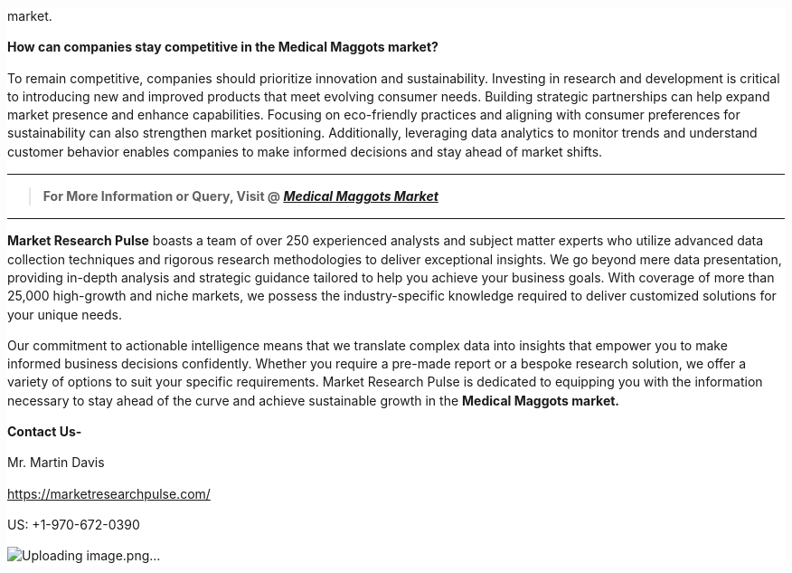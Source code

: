 market.</p><p><strong>How can companies stay competitive in the Medical Maggots market?</strong></p><p>To remain competitive, companies should prioritize innovation and sustainability. Investing in research and development is critical to introducing new and improved products that meet evolving consumer needs. Building strategic partnerships can help expand market presence and enhance capabilities. Focusing on eco-friendly practices and aligning with consumer preferences for sustainability can also strengthen market positioning. Additionally, leveraging data analytics to monitor trends and understand customer behavior enables companies to make informed decisions and stay ahead of market shifts.</p><hr /><blockquote><p><strong>For More Information or Query, Visit @&nbsp;<em><a href="https://marketresearchpulse.com/report/77663/medical-maggots-market?utm_source=Linkedin&utm_medium=0117">Medical Maggots Market</a></em></strong></p></blockquote><hr /><p><strong>Market Research Pulse</strong> boasts a team of over 250 experienced analysts and subject matter experts who utilize advanced data collection techniques and rigorous research methodologies to deliver exceptional insights. We go beyond mere data presentation, providing in-depth analysis and strategic guidance tailored to help you achieve your business goals. With coverage of more than 25,000 high-growth and niche markets, we possess the industry-specific knowledge required to deliver customized solutions for your unique needs.</p><p>Our commitment to actionable intelligence means that we translate complex data into insights that empower you to make informed business decisions confidently. Whether you require a pre-made report or a bespoke research solution, we offer a variety of options to suit your specific requirements. Market Research Pulse is dedicated to equipping you with the information necessary to stay ahead of the curve and achieve sustainable growth in the <strong>Medical Maggots market.</strong></p><p><strong>Contact Us-</strong></p><p>Mr. Martin Davis</p><p>https://marketresearchpulse.com/</p><p>US: +1-970-672-0390</p>
![Uploading image.png…]()

